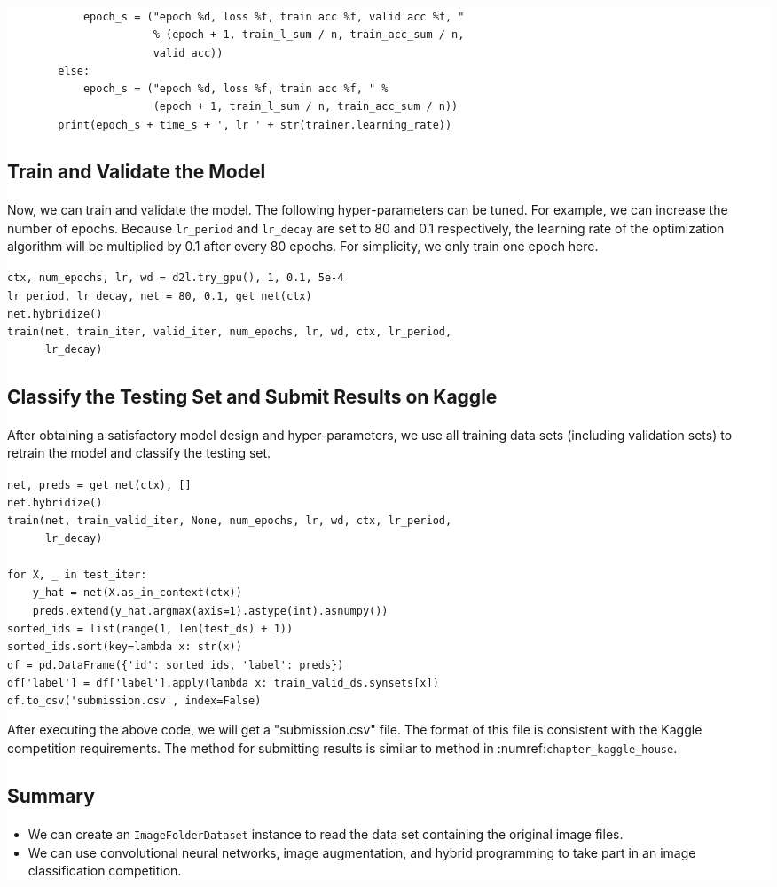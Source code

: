 ```{.python .input  n=12}
            epoch_s = ("epoch %d, loss %f, train acc %f, valid acc %f, "
                       % (epoch + 1, train_l_sum / n, train_acc_sum / n,
                       valid_acc))
        else:
            epoch_s = ("epoch %d, loss %f, train acc %f, " %
                       (epoch + 1, train_l_sum / n, train_acc_sum / n))
        print(epoch_s + time_s + ', lr ' + str(trainer.learning_rate))
```

## Train and Validate the Model

Now, we can train and validate the model. The following hyper-parameters can be tuned. For example, we can increase the number of epochs. Because `lr_period` and `lr_decay` are set to 80 and 0.1 respectively, the learning rate of the optimization algorithm will be multiplied by 0.1 after every 80 epochs. For simplicity, we only train one epoch here.

```{.python .input  n=13}
ctx, num_epochs, lr, wd = d2l.try_gpu(), 1, 0.1, 5e-4
lr_period, lr_decay, net = 80, 0.1, get_net(ctx)
net.hybridize()
train(net, train_iter, valid_iter, num_epochs, lr, wd, ctx, lr_period,
      lr_decay)
```

## Classify the Testing Set and Submit Results on Kaggle

After obtaining a satisfactory model design and hyper-parameters, we use all training data sets (including validation sets) to retrain the model and classify the testing set.

```{.python .input  n=14}
net, preds = get_net(ctx), []
net.hybridize()
train(net, train_valid_iter, None, num_epochs, lr, wd, ctx, lr_period,
      lr_decay)

for X, _ in test_iter:
    y_hat = net(X.as_in_context(ctx))
    preds.extend(y_hat.argmax(axis=1).astype(int).asnumpy())
sorted_ids = list(range(1, len(test_ds) + 1))
sorted_ids.sort(key=lambda x: str(x))
df = pd.DataFrame({'id': sorted_ids, 'label': preds})
df['label'] = df['label'].apply(lambda x: train_valid_ds.synsets[x])
df.to_csv('submission.csv', index=False)
```

After executing the above code, we will get a "submission.csv" file. The format
of this file is consistent with the Kaggle competition requirements. The method
for submitting results is similar to method in :numref:`chapter_kaggle_house`.

## Summary

* We can create an `ImageFolderDataset` instance to read the data set containing the original image files.
* We can use convolutional neural networks, image augmentation, and hybrid programming to take part in an image classification competition.
